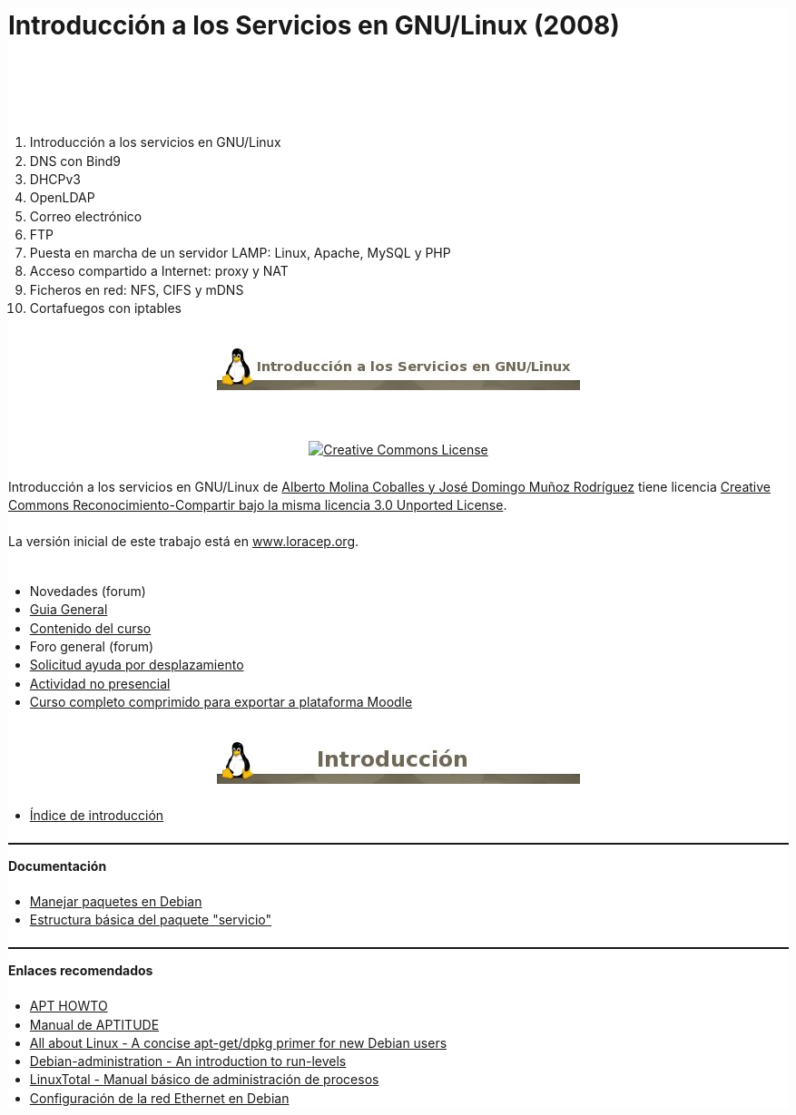 # Introducción a los Servicios en GNU/Linux (2008)

# <br />
 <div class="box generalbox generalboxcontent boxaligncenter clearfix"><ol style="text-align: justify;"><li>Introducción a los servicios en GNU/Linux</li><li>DNS con Bind9</li><li>DHCPv3</li><li>OpenLDAP</li><li>Correo electrónico</li><li>FTP</li><li>Puesta en marcha de un servidor LAMP: Linux, Apache, MySQL y PHP<br /></li><li>Acceso compartido a Internet: proxy y NAT</li><li>Ficheros en red: NFS, CIFS y mDNS</li><li>Cortafuegos con iptables</li></ol></div>


## <div style="text-align: center;"><img width="400" vspace="0" hspace="0" height="50" border="0" title="0" alt="0" src="img/plantilla0.jpg" /><br /><br /> </div>
<div style="text-align: center;"><a rel="license" href="http://creativecommons.org/licenses/by-sa/3.0/"><img alt="Creative Commons License" style="border-width: 0pt;" src="http://i.creativecommons.org/l/by-sa/3.0/88x31.png" /></a><br /><br /></div><span xmlns:dc="http://purl.org/dc/elements/1.1/" href="http://purl.org/dc/dcmitype/Text" property="dc:title" rel="dc:type">Introducción a los servicios en GNU/Linux</span> de <a xmlns:cc="http://creativecommons.org/ns#" href="http://albertomolina.wordpress.com, http://josedomingo.org" property="cc:attributionName" rel="cc:attributionURL">Alberto Molina Coballes y José Domingo Muñoz Rodríguez</a> tiene licencia <a rel="license" href="http://creativecommons.org/licenses/by-sa/3.0/">Creative Commons Reconocimiento-Compartir bajo la misma licencia 3.0 Unported License</a>.<br /><br />La versión inicial de este trabajo está en <a xmlns:dc="http://purl.org/dc/elements/1.1/" href="http://www.loracep.org/moodle/course/view.php?id=27" rel="dc:source">www.loracep.org</a>.<br /><br />

* Novedades (forum)
* [Guia General](files/GuiaGeneral.pdf)
* [Contenido del curso](doc/Contenido_del_curso.md)
* Foro general (forum)
* [Solicitud ayuda por desplazamiento](files/BOLSA_DE_AYUDA.pdf)
* [Actividad no presencial](doc/Actividad_no_presencial.md)
* [Curso completo comprimido para exportar a plataforma Moodle](http://www.josedomingo.org/web/file.php/1/cursos_comprimidos/Introduccion_a_los_Servicios_en_GNULinux.zip)

## <div style="text-align: center;"><img width="400" vspace="0" hspace="0" height="50" border="0" src="img/plantilla1.jpg" alt="1" title="1" /> </div>

* [Índice de introducción](doc/Indice_de_introduccion.md)

#### <span style="font-weight: bold;"></span><hr style="width: 100%; height: 2px;" /><span style="font-weight: bold;">Documentación</span>

* [Manejar paquetes en Debian](doc/Manejar_paquetes_en_Debian.md)
* [Estructura básica del paquete "servicio"](doc/Estructura_basica_del_paquete_"servicio".md)

#### <span style="font-weight: bold;"></span><hr style="width: 100%; height: 2px;" /><span style="font-weight: bold;">Enlaces recomendados</span>

* [APT HOWTO](http://www.debian.org/doc/manuals/apt-howto/index.es.html#contents)
* [Manual de APTITUDE](http://www.esdebian.org/foro/22093/tutorial-aptitude)
* [All about Linux - A concise apt-get/dpkg primer for new Debian users](http://linuxhelp.blogspot.com/2005/12/concise-apt-get-dpkg-primer-for-new.html)
* [Debian-administration - An introduction to run-levels](http://www.debian-administration.org/articles/212)
* [LinuxTotal - Manual básico de administración de procesos](http://www.linuxtotal.com.mx/index.php?cont=info_admon_012)
* [Configuración de la red Ethernet en Debian](http://ftp.cl.debian.org/man-es/ethernet.html)
